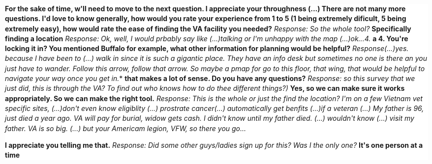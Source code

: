 **For the sake of time, w'll need to move to the next question. I appreciate your throughness (...) There are not many more questions. 
I'd love to know generally, how would you rate your experience from 1 to 5 (1 being extremely dificult, 5 being extremely easy), how would rate the ease of finding the VA facility you needed?** *Response: So the whole tool?*
**Specifically finding a location**
*Response: Ok, well, I would prbably say like (...)talking or I'm unhappy with the map (...)ok...4.* 
**a 4. You're locking it in? You mentioned Buffalo for example, what other information for planning would be helpful?**
*Response(...)yes. because I have been to (...) walk in since it is such a gigantic place. They have an info desk but sometimes no one is there an you just have to wander. Follow this arrow, follow that arrow. So maybe a pmap for go to this floor, that wing, that would be helpful to navigate your way once you get in.**
**that makes a lot of sense. Do you have any questions?**
*Response: so this survey that we just did, this is through the VA? To find out who knows how to do thee different things?)*
**Yes, so we can make sure it works appropriately. So we can make the right tool.**
*Response: This is the whole or just the find the location? I'm on a few Vietnam vet specific sites, (...)don't even know eligiblity
(...) prostrate cancer(...) automatically get benfits (...)if a veteran (...) My father is 96, just died a year ago. VA will pay for burial, widow gets cash. I didn't know until my father died. (...) wouldn't know (...) visit my father. VA is so big. (...) but your Americam legion, VFW, so there you go...*

**I appreciate you telling me that.**
*Response: Did some other guys/ladies sign up for this? Was I the only one?*
**It's one person at a time**



